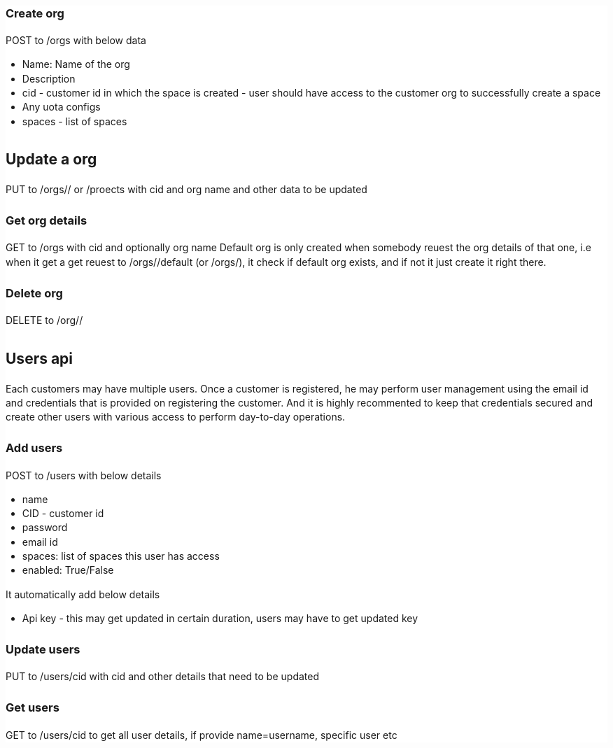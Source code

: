 ### Create org
POST to /orgs with below data
* Name: Name of the org
* Description
* cid - customer id in which the space is created - user should have access to the customer org to successfully
create a space
* Any uota configs
* spaces - list of spaces 
## Update a org
PUT to /orgs/<cid>/<org name> or /proects with cid and org name and other data to be updated

### Get org details
GET to /orgs with cid and optionally org name
Default org is only created when somebody reuest the org details of that one, i.e when it get a get reuest
to /orgs/<cid>/default (or /orgs/<cid>), it check if default org exists, and if not it just create it
right there.

### Delete org
DELETE to /org/<custid>/<org name>

## Users api
Each customers may have multiple users. Once a customer is registered, he may perform user management using the email id
and credentials that is provided on registering the customer. And it is highly recommented to keep that credentials
secured and create other users with various access to perform day-to-day operations.

### Add users
POST to /users with below details
* name
* CID - customer id
* password
* email id
* spaces: list of spaces this user has access
* enabled: True/False

It automatically add below details 
* Api key - this may get updated in certain duration, users may have to get updated key 

### Update users
PUT to /users/cid with cid and other details that need to be updated

### Get users
GET to /users/cid to get all user details, if provide name=username, specific user etc
